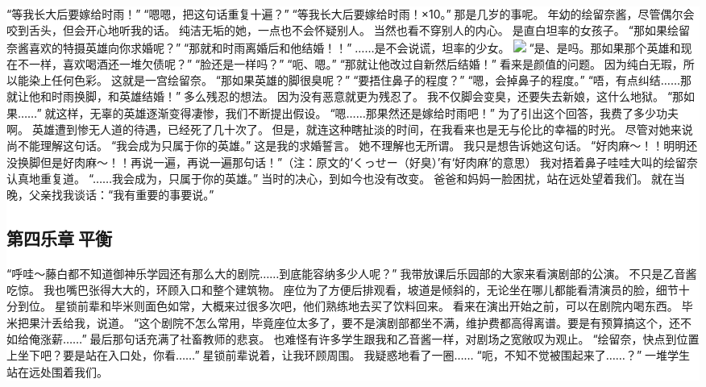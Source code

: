 
“等我长大后要嫁给时雨！”
“嗯嗯，把这句话重复十遍？”
“等我长大后要嫁给时雨！×10。”
那是几岁的事呢。
年幼的绘留奈酱，尽管偶尔会咬到舌头，但会开心地听我的话。
纯洁无垢的她，一点也不会怀疑别人。
当然也看不穿别人的内心。
是直白坦率的女孩子。
“那如果绘留奈酱喜欢的特摄英雄向你求婚呢？”
“那就和时雨离婚后和他结婚！！”
……是不会说谎，坦率的少女。
![](https://cdn.jsdelivr.net/gh/onizakimei/cdn/mikagura8/插图4.jpeg)
“是、是吗。那如果那个英雄和现在不一样，喜欢喝酒还一堆欠债呢？”
“脸还是一样吗？”
“呃、嗯。”
“那就让他改过自新然后结婚！”
看来是颜值的问题。
因为纯白无瑕，所以能染上任何色彩。
这就是一宫绘留奈。
“那如果英雄的脚很臭呢？”
“要捂住鼻子的程度？”
“嗯，会掉鼻子的程度。”
“唔，有点纠结……那就让他和时雨换脚，和英雄结婚！”
多么残忍的想法。
因为没有恶意就更为残忍了。
我不仅脚会变臭，还要失去新娘，这什么地狱。
“那如果……”
就这样，无辜的英雄逐渐变得凄惨，我们不断提出假设。
“嗯……那果然还是嫁给时雨吧！”
为了引出这个回答，我费了多少功夫啊。
英雄遭到惨无人道的待遇，已经死了几十次了。
但是，就连这种瞎扯淡的时间，在我看来也是无与伦比的幸福的时光。
尽管对她来说尚不能理解这句话。
“我会成为只属于你的英雄。”
这是我的求婚誓言。
她不理解也无所谓。
我只是想告诉她这句话。
“好肉麻～！！明明还没换脚但是好肉麻～！！再说一遍，再说一遍那句话！”（注：原文的‘くっせー（好臭）’有‘好肉麻’的意思）
我对捂着鼻子哇哇大叫的绘留奈认真地重复道。
“……我会成为，只属于你的英雄。”
当时的决心，到如今也没有改变。
爸爸和妈妈一脸困扰，站在远处望着我们。
就在当晚，父亲找我谈话：“我有重要的事要说。”

## 第四乐章 平衡

“呼哇～藤白都不知道御神乐学园还有那么大的剧院……到底能容纳多少人呢？”
我带放课后乐园部的大家来看演剧部的公演。
不只是乙音酱吃惊。
我也嘴巴张得大大的，环顾入口和整个建筑物。
座位为了方便后排观看，坡道是倾斜的，无论坐在哪儿都能看清演员的脸，细节十分到位。
星锁前辈和毕米则面色如常，大概来过很多次吧，他们熟练地去买了饮料回来。
看来在演出开始之前，可以在剧院内喝东西。
毕米把果汁丢给我，说道。
“这个剧院不怎么常用，毕竟座位太多了，要不是演剧部都坐不满，维护费都高得离谱。要是有预算搞这个，还不如给俺涨薪……”
最后那句话充满了社畜教师的悲哀。
也难怪有许多学生跟我和乙音酱一样，对剧场之宽敞叹为观止。
“绘留奈，快点到位置上坐下吧？要是站在入口处，你看……”
星锁前辈说着，让我环顾周围。
我疑惑地看了一圈……
“呃，不知不觉被围起来了……？”
一堆学生站在远处围着我们。